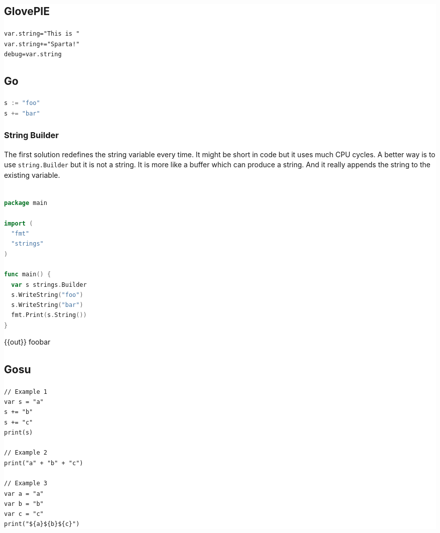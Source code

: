 ## GlovePIE


```glovepie
var.string="This is "
var.string+="Sparta!"
debug=var.string
```



## Go


```go
s := "foo"
s += "bar"
```



###  String Builder 

The first solution redefines the string variable every time. It might be short in code but it uses much CPU cycles. A better way is to use `string.Builder` but it is not a string. It is more like a buffer which can produce a string. And it really appends the string to the existing variable.

```go

package main

import (
  "fmt"
  "strings"
)

func main() {
  var s strings.Builder
  s.WriteString("foo")
  s.WriteString("bar")
  fmt.Print(s.String())
}

```

{{out}}
foobar


## Gosu


```gosu
// Example 1
var s = "a"
s += "b"
s += "c"
print(s)

// Example 2
print("a" + "b" + "c")

// Example 3
var a = "a"
var b = "b"
var c = "c"
print("${a}${b}${c}")
```
